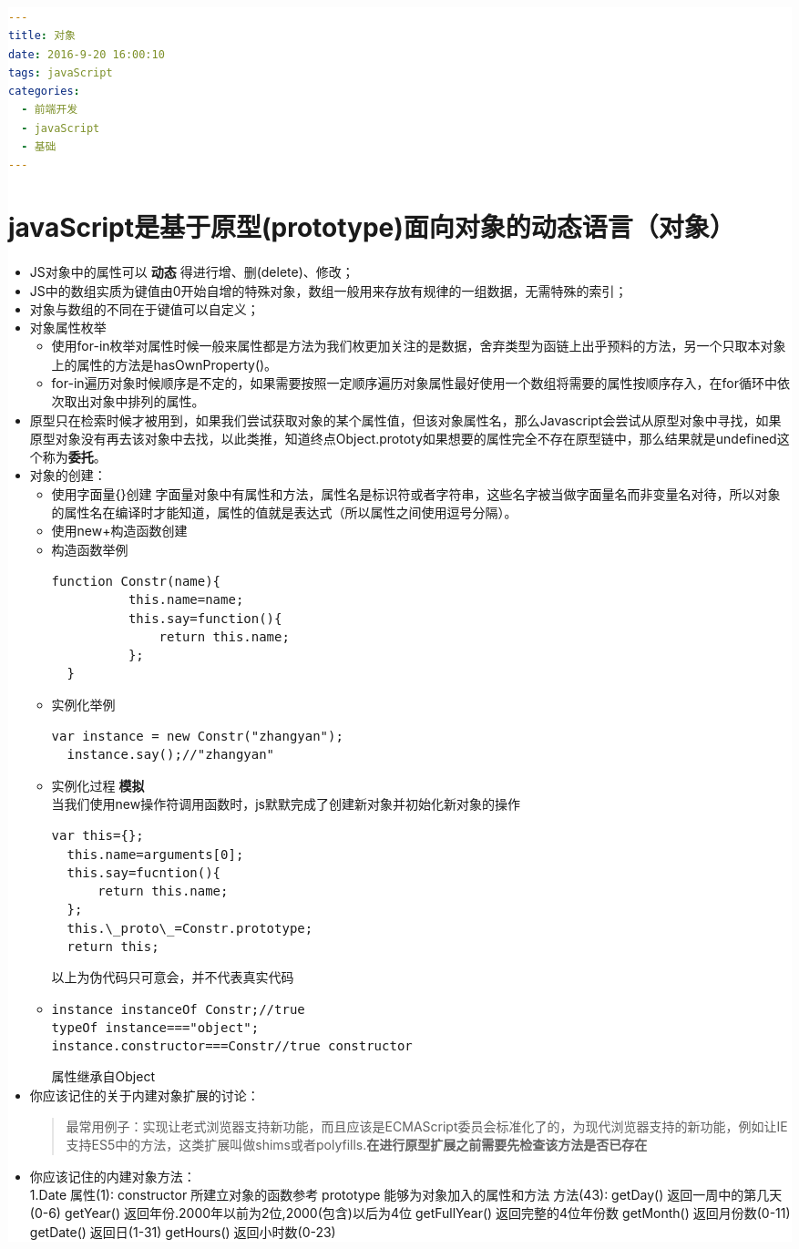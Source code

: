 ```yaml
---
title: 对象
date: 2016-9-20 16:00:10
tags: javaScript
categories: 
  - 前端开发
  - javaScript
  - 基础
---
```


# javaScript是基于原型(prototype)面向对象的动态语言（对象）

*  JS对象中的属性可以 **动态** 得进行增、删(delete)、修改；
*  JS中的数组实质为键值由0开始自增的特殊对象，数组一般用来存放有规律的一组数据，无需特殊的索引；
*  对象与数组的不同在于键值可以自定义；
*  对象属性枚举
   -  使用for-in枚举对属性时候一般来属性都是方法为我们枚更加关注的是数据，舍弃类型为函链上出乎预料的方法，另一个只取本对象上的属性的方法是hasOwnProperty()。
   -  for-in遍历对象时候顺序是不定的，如果需要按照一定顺序遍历对象属性最好使用一个数组将需要的属性按顺序存入，在for循环中依次取出对象中排列的属性。
*  原型只在检索时候才被用到，如果我们尝试获取对象的某个属性值，但该对象属性名，那么Javascript会尝试从原型对象中寻找，如果原型对象没有再去该对象中去找，以此类推，知道终点Object.prototy如果想要的属性完全不存在原型链中，那么结果就是undefined这个称为<strong>委托</strong>。
*  对象的创建：
   -  使用字面量{}创建
      字面量对象中有属性和方法，属性名是标识符或者字符串，这些名字被当做字面量名而非变量名对待，所以对象的属性名在编译时才能知道，属性的值就是表达式（所以属性之间使用逗号分隔）。
   -  使用new+构造函数创建
   -  构造函数举例    
        <pre>function Constr(name){
                this.name=name;
                this.say=function(){
                    return this.name;
                };
        }</pre>
   -  实例化举例
         <pre>var instance = new Constr("zhangyan");
        instance.say();//"zhangyan"</pre>     
   -  实例化过程 **模拟**            
      当我们使用new操作符调用函数时，js默默完成了创建新对象并初始化新对象的操作
         <pre>var this={};
        this.name=arguments[0];
        this.say=fucntion(){
            return this.name;
        };
        this.\_proto\_=Constr.prototype;
        return this;</pre> 以上为伪代码只可意会，并不代表真实代码 
   -  <pre>instance instanceOf Constr;//true
      typeOf instance==="object";
      instance.constructor===Constr//true constructor</pre>属性继承自Object
*  你应该记住的关于内建对象扩展的讨论：
   >最常用例子：实现让老式浏览器支持新功能，而且应该是ECMAScript委员会标准化了的，为现代浏览器支持的新功能，例如让IE支持ES5中的方法，这类扩展叫做shims或者polyfills.<strong>在进行原型扩展之前需要先检查该方法是否已存在</strong>
*  你应该记住的内建对象方法：          
    1.Date
    属性(1):
    constructor      所建立对象的函数参考
    prototype       能够为对象加入的属性和方法
    方法(43):
    getDay()        返回一周中的第几天(0-6)
    getYear()       返回年份.2000年以前为2位,2000(包含)以后为4位
    getFullYear()     返回完整的4位年份数
    getMonth()      返回月份数(0-11)
    getDate()       返回日(1-31)
    getHours()       返回小时数(0-23)